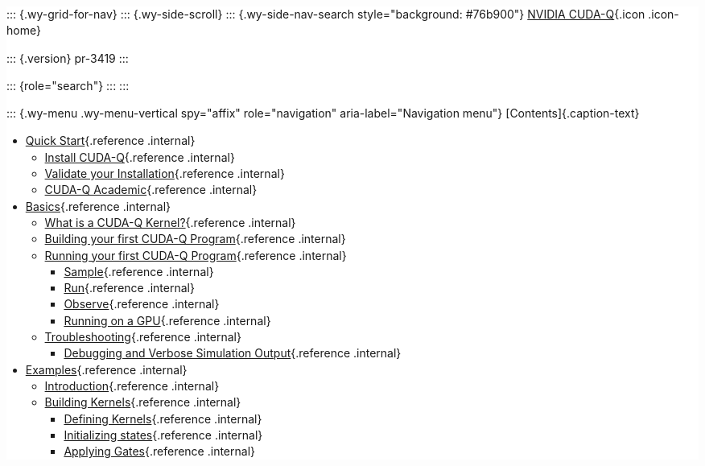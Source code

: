 ::: {.wy-grid-for-nav}
::: {.wy-side-scroll}
::: {.wy-side-nav-search style="background: #76b900"}
[NVIDIA CUDA-Q](../../index.html){.icon .icon-home}

::: {.version}
pr-3419
:::

::: {role="search"}
:::
:::

::: {.wy-menu .wy-menu-vertical spy="affix" role="navigation" aria-label="Navigation menu"}
[Contents]{.caption-text}

-   [Quick Start](../../using/quick_start.html){.reference .internal}
    -   [Install
        CUDA-Q](../../using/quick_start.html#install-cuda-q){.reference
        .internal}
    -   [Validate your
        Installation](../../using/quick_start.html#validate-your-installation){.reference
        .internal}
    -   [CUDA-Q
        Academic](../../using/quick_start.html#cuda-q-academic){.reference
        .internal}
-   [Basics](../../using/basics/basics.html){.reference .internal}
    -   [What is a CUDA-Q
        Kernel?](../../using/basics/kernel_intro.html){.reference
        .internal}
    -   [Building your first CUDA-Q
        Program](../../using/basics/build_kernel.html){.reference
        .internal}
    -   [Running your first CUDA-Q
        Program](../../using/basics/run_kernel.html){.reference
        .internal}
        -   [Sample](../../using/basics/run_kernel.html#sample){.reference
            .internal}
        -   [Run](../../using/basics/run_kernel.html#run){.reference
            .internal}
        -   [Observe](../../using/basics/run_kernel.html#observe){.reference
            .internal}
        -   [Running on a
            GPU](../../using/basics/run_kernel.html#running-on-a-gpu){.reference
            .internal}
    -   [Troubleshooting](../../using/basics/troubleshooting.html){.reference
        .internal}
        -   [Debugging and Verbose Simulation
            Output](../../using/basics/troubleshooting.html#debugging-and-verbose-simulation-output){.reference
            .internal}
-   [Examples](../../using/examples/examples.html){.reference .internal}
    -   [Introduction](../../using/examples/introduction.html){.reference
        .internal}
    -   [Building
        Kernels](../../using/examples/building_kernels.html){.reference
        .internal}
        -   [Defining
            Kernels](../../using/examples/building_kernels.html#defining-kernels){.reference
            .internal}
        -   [Initializing
            states](../../using/examples/building_kernels.html#initializing-states){.reference
            .internal}
        -   [Applying
            Gates](../../using/examples/building_kernels.html#applying-gates){.reference
            .internal}